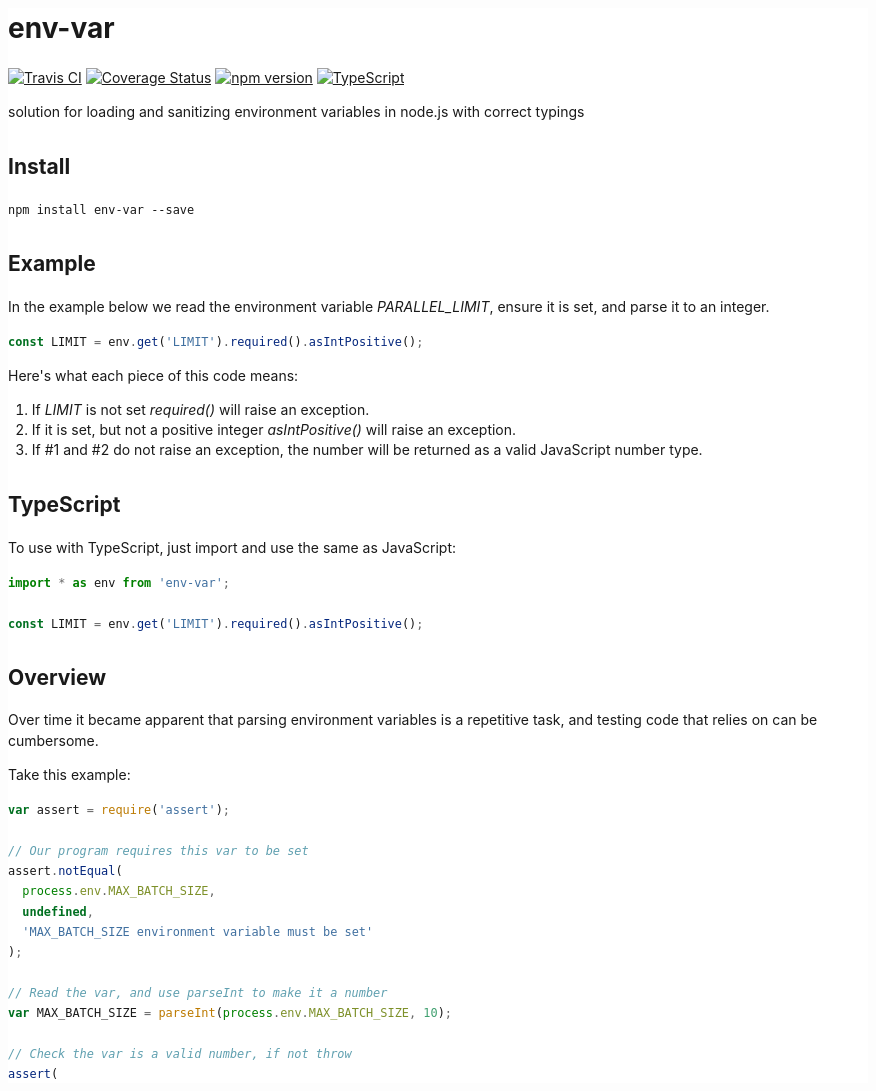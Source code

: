 # env-var

[![Travis CI](https://travis-ci.org/evanshortiss/env-var.svg?branch=master)](https://travis-ci.org/evanshortiss/env-var)
[![Coverage Status](https://coveralls.io/repos/github/evanshortiss/env-var/badge.svg?branch=master)](https://coveralls.io/github/evanshortiss/env-var?branch=master)
[![npm version](https://badge.fury.io/js/env-var.svg)](https://badge.fury.io/js/env-var)
[![TypeScript](https://badges.frapsoft.com/typescript/code/typescript.svg?v=101)](https://github.com/ellerbrock/typescript-badges/)

solution for loading and sanitizing environment variables in node.js with correct typings

## Install

```
npm install env-var --save
```

## Example
In the example below we read the environment variable *PARALLEL_LIMIT*, ensure
it is set, and parse it to an integer.

```js
const LIMIT = env.get('LIMIT').required().asIntPositive();
```

Here's what each piece of this code means:

1. If *LIMIT* is not set _required()_ will raise an exception.
2. If it is set, but not a positive integer _asIntPositive()_ will raise an
exception.
3. If #1 and #2 do not raise an exception, the number will be returned as a
valid JavaScript number type.


## TypeScript
To use with TypeScript, just import and use the same as JavaScript:

```ts
import * as env from 'env-var';

const LIMIT = env.get('LIMIT').required().asIntPositive();
```

## Overview
Over time it became apparent that parsing environment variables is a
repetitive task, and testing code that relies on can be cumbersome.

Take this example:

```js
var assert = require('assert');

// Our program requires this var to be set
assert.notEqual(
  process.env.MAX_BATCH_SIZE,
  undefined,
  'MAX_BATCH_SIZE environment variable must be set'
);

// Read the var, and use parseInt to make it a number
var MAX_BATCH_SIZE = parseInt(process.env.MAX_BATCH_SIZE, 10);

// Check the var is a valid number, if not throw
assert(
```